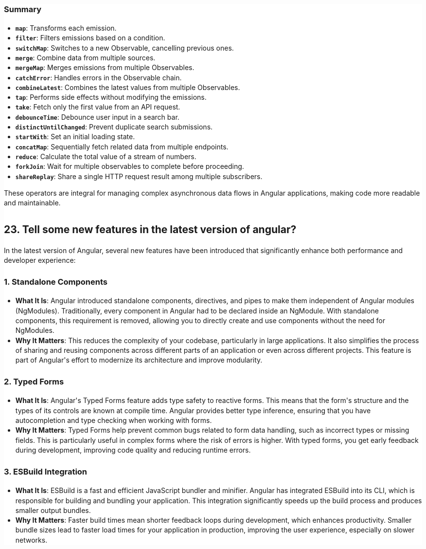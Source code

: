 ### Summary

- **`map`**: Transforms each emission.
- **`filter`**: Filters emissions based on a condition.
- **`switchMap`**: Switches to a new Observable, cancelling previous ones.
- **`merge`**: Combine data from multiple sources.
- **`mergeMap`**: Merges emissions from multiple Observables.
- **`catchError`**: Handles errors in the Observable chain.
- **`combineLatest`**: Combines the latest values from multiple Observables.
- **`tap`**: Performs side effects without modifying the emissions.
- **`take`**: Fetch only the first value from an API request.
- **`debounceTime`**: Debounce user input in a search bar.
- **`distinctUntilChanged`**: Prevent duplicate search submissions.
- **`startWith`**: Set an initial loading state.
- **`concatMap`**: Sequentially fetch related data from multiple endpoints.
- **`reduce`**: Calculate the total value of a stream of numbers.
- **`forkJoin`**: Wait for multiple observables to complete before proceeding.
- **`shareReplay`**: Share a single HTTP request result among multiple subscribers.

These operators are integral for managing complex asynchronous data flows in Angular applications, making code more readable and maintainable.

## 23. Tell some new features in the latest version of angular?

In the latest version of Angular, several new features have been introduced that significantly enhance both performance and developer experience:

### 1. **Standalone Components**

- **What It Is**: Angular introduced standalone components, directives, and pipes to make them independent of Angular modules (NgModules). Traditionally, every component in Angular had to be declared inside an NgModule. With standalone components, this requirement is removed, allowing you to directly create and use components without the need for NgModules.
- **Why It Matters**: This reduces the complexity of your codebase, particularly in large applications. It also simplifies the process of sharing and reusing components across different parts of an application or even across different projects. This feature is part of Angular's effort to modernize its architecture and improve modularity.

### 2. **Typed Forms**

- **What It Is**: Angular's Typed Forms feature adds type safety to reactive forms. This means that the form's structure and the types of its controls are known at compile time. Angular provides better type inference, ensuring that you have autocompletion and type checking when working with forms.
- **Why It Matters**: Typed Forms help prevent common bugs related to form data handling, such as incorrect types or missing fields. This is particularly useful in complex forms where the risk of errors is higher. With typed forms, you get early feedback during development, improving code quality and reducing runtime errors.

### 3. **ESBuild Integration**

- **What It Is**: ESBuild is a fast and efficient JavaScript bundler and minifier. Angular has integrated ESBuild into its CLI, which is responsible for building and bundling your application. This integration significantly speeds up the build process and produces smaller output bundles.
- **Why It Matters**: Faster build times mean shorter feedback loops during development, which enhances productivity. Smaller bundle sizes lead to faster load times for your application in production, improving the user experience, especially on slower networks.
